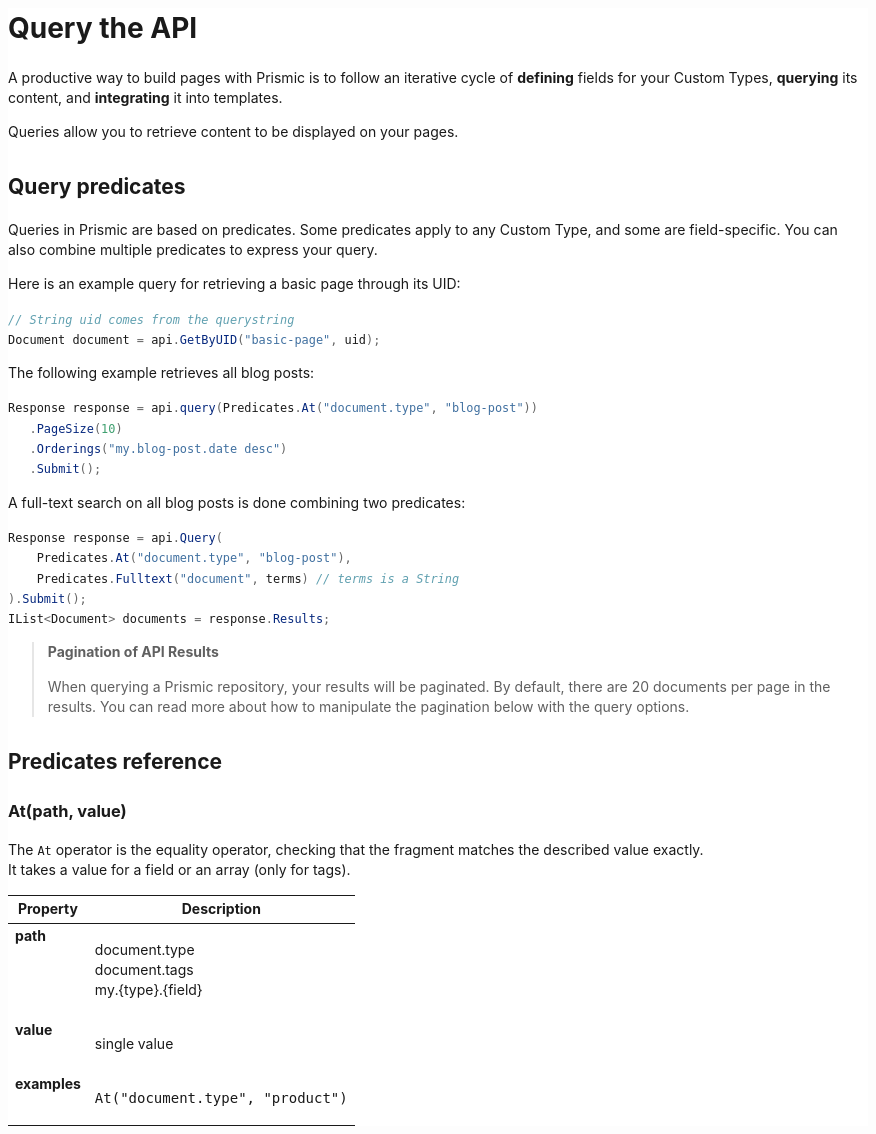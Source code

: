 # Query the API

A productive way to build pages with Prismic is to follow an iterative cycle of **defining** fields for your Custom Types, **querying** its content, and **integrating** it into templates.

Queries allow you to retrieve content to be displayed on your pages.

## Query predicates

Queries in Prismic are based on predicates. Some predicates apply to any Custom Type, and some are field-specific. You can also combine multiple predicates to express your query.

Here is an example query for retrieving a basic page through its UID:

```cs
// String uid comes from the querystring
Document document = api.GetByUID("basic-page", uid);
```

The following example retrieves all blog posts:

```cs
Response response = api.query(Predicates.At("document.type", "blog-post"))
   .PageSize(10)
   .Orderings("my.blog-post.date desc")
   .Submit();
```

A full-text search on all blog posts is done combining two predicates:

```cs
Response response = api.Query(
    Predicates.At("document.type", "blog-post"),
    Predicates.Fulltext("document", terms) // terms is a String
).Submit();
IList<Document> documents = response.Results;
```

> **Pagination of API Results**
>
> When querying a Prismic repository, your results will be paginated. By default, there are 20 documents per page in the results. You can read more about how to manipulate the pagination below with the query options.

## Predicates reference

### At(path, value)

The `At` operator is the equality operator, checking that the fragment matches the described value exactly. <br/>It takes a value for a field or an array (only for tags).

| Property                       | Description                                                    |
| ------------------------------ | -------------------------------------------------------------- |
| <strong>path</strong><br/>     | <p>document.type<br />document.tags<br />my.{type}.{field}</p> |
| <strong>value</strong><br/>    | <p>single value</p>                                            |
| <strong>examples</strong><br/> | <pre>At(&quot;document.type&quot;, &quot;product&quot;)        |

